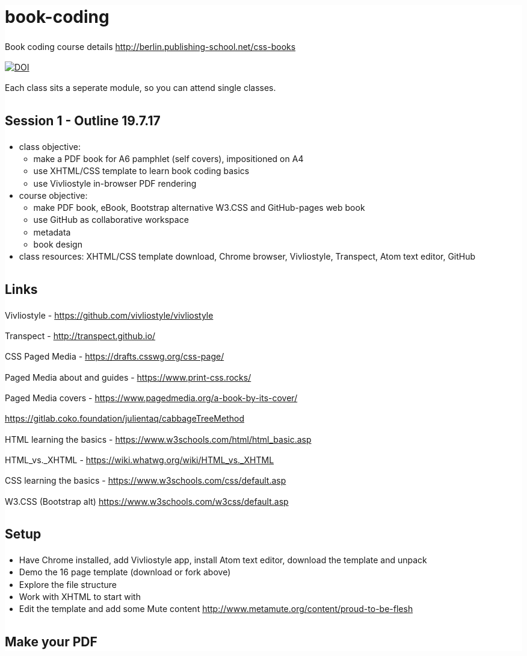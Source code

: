 # book-coding
Book coding course details http://berlin.publishing-school.net/css-books

[![DOI](https://sandbox.zenodo.org/badge/97316652.svg)](https://sandbox.zenodo.org/badge/latestdoi/97316652)


Each class sits a seperate module, so you can attend single classes.

## Session 1 - Outline 19.7.17

- class objective: 
    - make a PDF book for A6 pamphlet (self covers), impositioned on A4
    - use XHTML/CSS template to learn book coding basics
    - use Vivliostyle in-browser PDF rendering
- course objective: 
    - make PDF book, eBook, Bootstrap alternative W3.CSS and GitHub-pages web book
    - use GitHub as collaborative workspace
    - metadata
    - book design
- class resources: XHTML/CSS template download, Chrome browser, Vivliostyle, Transpect, Atom text editor, GitHub

## Links

Vivliostyle - https://github.com/vivliostyle/vivliostyle

Transpect - http://transpect.github.io/

CSS Paged Media - https://drafts.csswg.org/css-page/

Paged Media about and guides - https://www.print-css.rocks/

Paged Media covers - https://www.pagedmedia.org/a-book-by-its-cover/

https://gitlab.coko.foundation/julientaq/cabbageTreeMethod

HTML learning the basics - https://www.w3schools.com/html/html_basic.asp

HTML_vs._XHTML - https://wiki.whatwg.org/wiki/HTML_vs._XHTML

CSS learning the basics - https://www.w3schools.com/css/default.asp

W3.CSS (Bootstrap alt)  https://www.w3schools.com/w3css/default.asp

## Setup

- Have Chrome installed, add Vivliostyle app, install Atom text editor, download the template and unpack
- Demo the 16 page template (download or fork above)
- Explore the file structure
- Work with XHTML to start with
- Edit the template and add some Mute content http://www.metamute.org/content/proud-to-be-flesh

## Make your PDF
